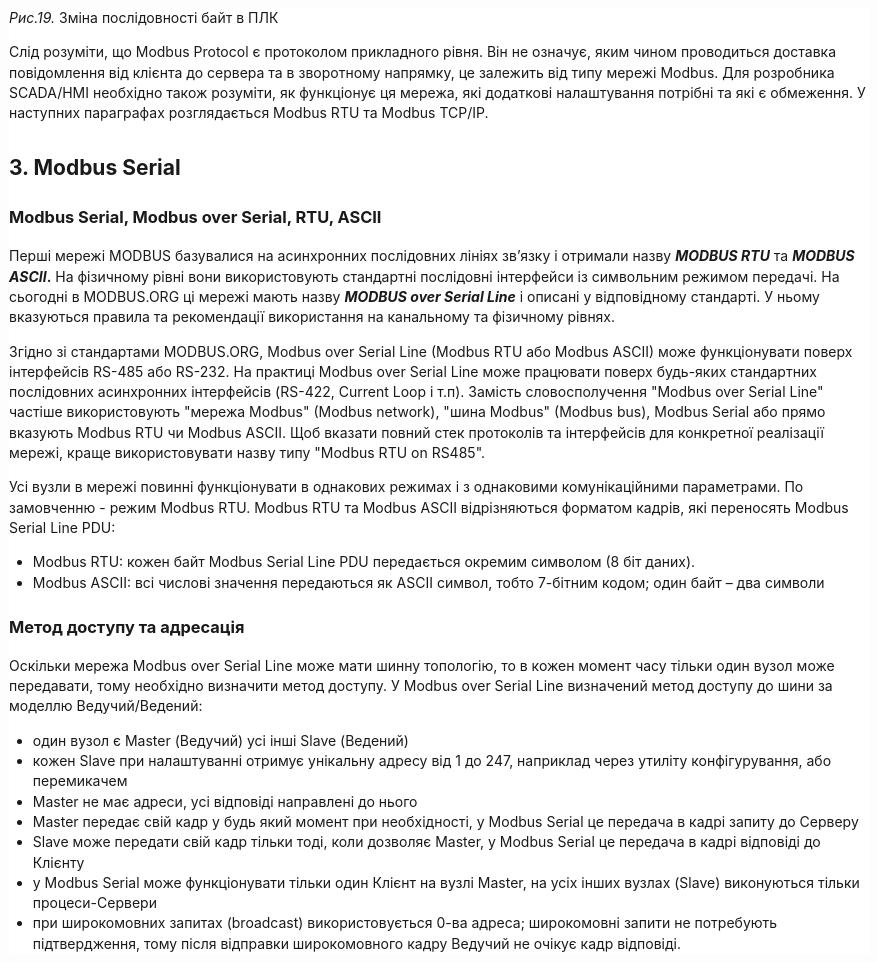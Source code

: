 *Рис.19.* Зміна послідовності байт в ПЛК 

Слід розуміти, що Modbus Protocol є протоколом прикладного рівня. Він не означує, яким чином проводиться доставка повідомлення від клієнта до сервера та в зворотному напрямку, це залежить від типу мережі Modbus. Для розробника SCADA/HMI необхідно також розуміти, як функціонує ця мережа, які додаткові налаштування потрібні та які є обмеження. У наступних параграфах розглядається Modbus RTU та Modbus TCP/IP. 

## 3. Modbus Serial

### Modbus Serial, Modbus over Serial, RTU, ASCII

Перші мережі MODBUS базувалися на асинхронних послідовних лініях зв’язку і отримали назву ***MODBUS RTU*** та ***MODBUS ASCII*.** На фізичному рівні вони використовують стандартні послідовні інтерфейси із символьним режимом передачі. На сьогодні в MODBUS.ORG ці мережі мають назву ***MODBUS over Serial Line*** і описані у відповідному стандарті. У ньому вказуються правила та рекомендації використання на канальному та фізичному рівнях. 

Згідно зі стандартами MODBUS.ORG, Modbus over Serial Line (Modbus RTU або Modbus ASCII) може функціонувати поверх інтерфейсів RS-485 або RS-232. На практиці Modbus over Serial Line може працювати поверх будь-яких стандартних послідовних асинхронних інтерфейсів (RS-422, Current Loop і т.п). Замість словосполучення "Modbus over Serial Line" частіше використовують "мережа Modbus" (Modbus network), "шина Modbus" (Modbus bus), Modbus Serial або прямо вказують Modbus RTU чи Modbus ASCII. Щоб вказати повний стек протоколів та інтерфейсів для конкретної реалізації мережі, краще використовувати назву типу "Modbus RTU on RS485". 

Усі вузли в мережі повинні функціонувати в однакових режимах і з однаковими комунікаційними параметрами. По замовченню - режим Modbus RTU.
Modbus RTU та Modbus ASCII відрізняються форматом кадрів, які переносять Modbus Serial Line PDU:

- Modbus RTU: кожен байт Modbus Serial Line PDU передається окремим символом (8 біт даних). 
- Modbus ASCII: всі числові значення передаються як ASCII символ, тобто 7-бітним кодом; один байт – два символи 

### Метод доступу та адресація

Оскільки мережа Modbus over Serial Line може мати шинну топологію, то в кожен момент часу тільки один вузол може передавати, тому необхідно визначити метод доступу.  У Modbus over Serial Line визначений метод доступу до шини за моделлю Ведучий/Ведений: 

- один вузол є Master (Ведучий) усі інші Slave (Ведений)
- кожен Slave при налаштуванні отримує унікальну адресу від 1 до 247, наприклад через утиліту конфігурування, або перемикачем
- Master не має адреси, усі відповіді направлені до нього
- Master передає свій кадр у будь який момент при необхідності, у Modbus Serial це передача в кадрі запиту до Серверу
- Slave може передати свій кадр тільки тоді, коли дозволяє Master, у Modbus Serial це передача в кадрі відповіді до Клієнту
- у Modbus Serial може функціонувати тільки один Клієнт на вузлі Master, на усіх інших вузлах (Slave) виконуються тільки процеси-Сервери 
- при широкомовних запитах (broadcast) використовується 0-ва адреса; широкомовні запити не потребують підтвердження, тому після відправки широкомовного кадру Ведучий не очікує кадр відповіді. 
